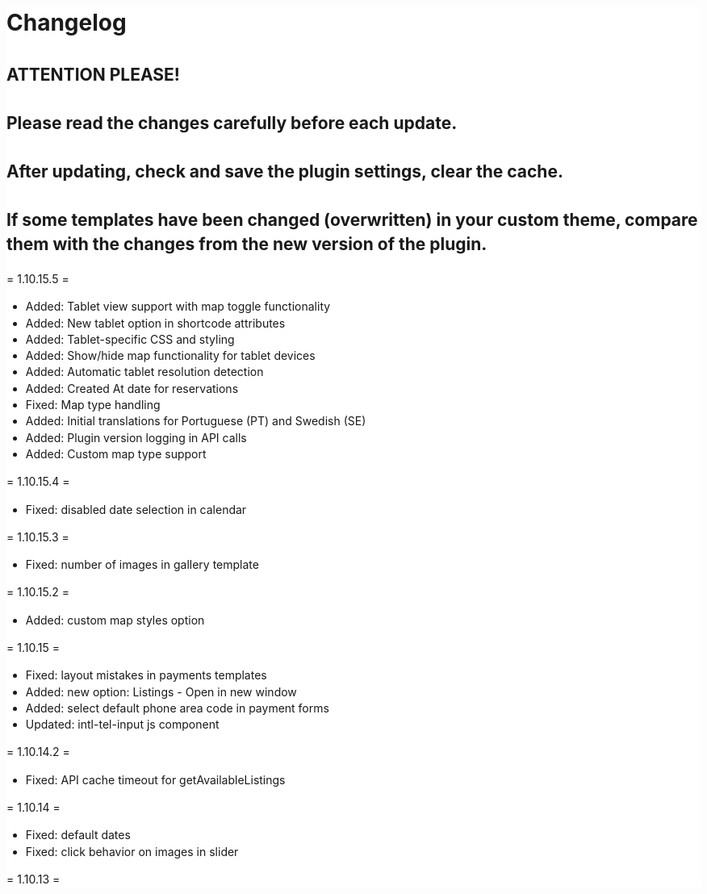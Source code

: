 # Changelog

## ATTENTION PLEASE!
## Please read the changes carefully before each update.
## After updating, check and save the plugin settings, clear the cache.
## If some templates have been changed (overwritten) in your custom theme, compare them with the changes from the new version of the plugin.


= 1.10.15.5 =

* Added: Tablet view support with map toggle functionality
* Added: New tablet option in shortcode attributes
* Added: Tablet-specific CSS and styling
* Added: Show/hide map functionality for tablet devices
* Added: Automatic tablet resolution detection
* Added: Created At date for reservations
* Fixed: Map type handling
* Added: Initial translations for Portuguese (PT) and Swedish (SE)
* Added: Plugin version logging in API calls
* Added: Custom map type support

= 1.10.15.4 =

* Fixed: disabled date selection in calendar

= 1.10.15.3 =

* Fixed: number of images in gallery template

= 1.10.15.2 =

* Added: custom map styles option

= 1.10.15 =

* Fixed: layout mistakes in payments templates
* Added: new option: Listings - Open in new window
* Added: select default phone area code in payment forms
* Updated: intl-tel-input js component

= 1.10.14.2 =

* Fixed: API cache timeout for getAvailableListings

= 1.10.14 =

* Fixed: default dates
* Fixed: click behavior on images in slider

= 1.10.13 =
